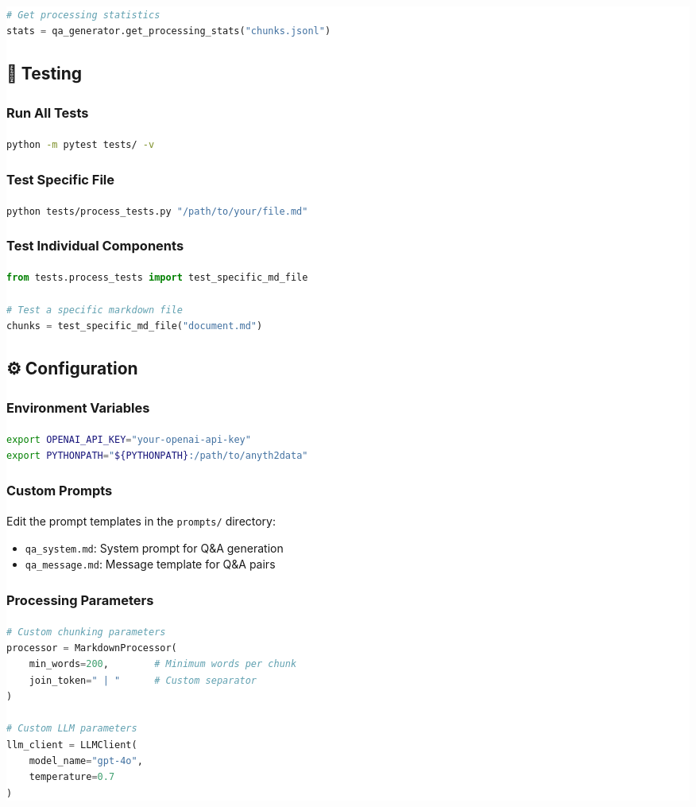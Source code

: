 ```python
# Get processing statistics
stats = qa_generator.get_processing_stats("chunks.jsonl")
```

## 🧪 Testing

### Run All Tests

```bash
python -m pytest tests/ -v
```

### Test Specific File

```bash
python tests/process_tests.py "/path/to/your/file.md"
```

### Test Individual Components

```python
from tests.process_tests import test_specific_md_file

# Test a specific markdown file
chunks = test_specific_md_file("document.md")
```

## ⚙️ Configuration

### Environment Variables

```bash
export OPENAI_API_KEY="your-openai-api-key"
export PYTHONPATH="${PYTHONPATH}:/path/to/anyth2data"
```

### Custom Prompts

Edit the prompt templates in the `prompts/` directory:
- `qa_system.md`: System prompt for Q&A generation
- `qa_message.md`: Message template for Q&A pairs

### Processing Parameters

```python
# Custom chunking parameters
processor = MarkdownProcessor(
    min_words=200,        # Minimum words per chunk
    join_token=" | "      # Custom separator
)

# Custom LLM parameters
llm_client = LLMClient(
    model_name="gpt-4o",
    temperature=0.7
)
```
